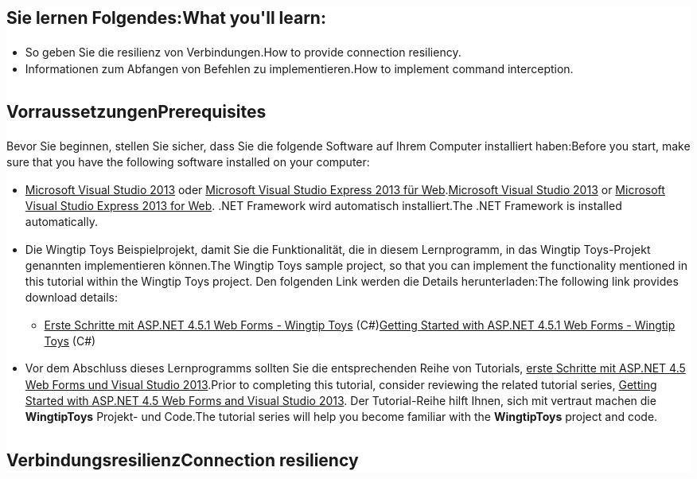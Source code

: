 
## <a name="what-youll-learn"></a><span data-ttu-id="b1a71-110">Sie lernen Folgendes:</span><span class="sxs-lookup"><span data-stu-id="b1a71-110">What you'll learn:</span></span>

- <span data-ttu-id="b1a71-111">So geben Sie die resilienz von Verbindungen.</span><span class="sxs-lookup"><span data-stu-id="b1a71-111">How to provide connection resiliency.</span></span>
- <span data-ttu-id="b1a71-112">Informationen zum Abfangen von Befehlen zu implementieren.</span><span class="sxs-lookup"><span data-stu-id="b1a71-112">How to implement command interception.</span></span>

## <a name="prerequisites"></a><span data-ttu-id="b1a71-113">Vorraussetzungen</span><span class="sxs-lookup"><span data-stu-id="b1a71-113">Prerequisites</span></span>

<span data-ttu-id="b1a71-114">Bevor Sie beginnen, stellen Sie sicher, dass Sie die folgende Software auf Ihrem Computer installiert haben:</span><span class="sxs-lookup"><span data-stu-id="b1a71-114">Before you start, make sure that you have the following software installed on your computer:</span></span>

- <span data-ttu-id="b1a71-115">[Microsoft Visual Studio 2013](https://www.microsoft.com/visualstudio/11/downloads#vs) oder [Microsoft Visual Studio Express 2013 für Web](https://www.microsoft.com/visualstudio/11/downloads#express-web).</span><span class="sxs-lookup"><span data-stu-id="b1a71-115">[Microsoft Visual Studio 2013](https://www.microsoft.com/visualstudio/11/downloads#vs) or [Microsoft Visual Studio Express 2013 for Web](https://www.microsoft.com/visualstudio/11/downloads#express-web).</span></span> <span data-ttu-id="b1a71-116">.NET Framework wird automatisch installiert.</span><span class="sxs-lookup"><span data-stu-id="b1a71-116">The .NET Framework is installed automatically.</span></span>
- <span data-ttu-id="b1a71-117">Die Wingtip Toys Beispielprojekt, damit Sie die Funktionalität, die in diesem Lernprogramm, in das Wingtip Toys-Projekt genannten implementieren können.</span><span class="sxs-lookup"><span data-stu-id="b1a71-117">The Wingtip Toys sample project, so that you can implement the functionality mentioned in this tutorial within the Wingtip Toys project.</span></span> <span data-ttu-id="b1a71-118">Den folgenden Link werden die Details herunterladen:</span><span class="sxs-lookup"><span data-stu-id="b1a71-118">The following link provides download details:</span></span>

    - <span data-ttu-id="b1a71-119">[Erste Schritte mit ASP.NET 4.5.1 Web Forms - Wingtip Toys](https://go.microsoft.com/fwlink/?LinkID=389434&amp;clcid=0x409) (C#)</span><span class="sxs-lookup"><span data-stu-id="b1a71-119">[Getting Started with ASP.NET 4.5.1 Web Forms - Wingtip Toys](https://go.microsoft.com/fwlink/?LinkID=389434&amp;clcid=0x409) (C#)</span></span>
- <span data-ttu-id="b1a71-120">Vor dem Abschluss dieses Lernprogramms sollten Sie die entsprechenden Reihe von Tutorials, [erste Schritte mit ASP.NET 4.5 Web Forms und Visual Studio 2013](../getting-started/getting-started-with-aspnet-45-web-forms/introduction-and-overview.md).</span><span class="sxs-lookup"><span data-stu-id="b1a71-120">Prior to completing this tutorial, consider reviewing the related tutorial series, [Getting Started with ASP.NET 4.5 Web Forms and Visual Studio 2013](../getting-started/getting-started-with-aspnet-45-web-forms/introduction-and-overview.md).</span></span> <span data-ttu-id="b1a71-121">Der Tutorial-Reihe hilft Ihnen, sich mit vertraut machen die **WingtipToys** Projekt- und Code.</span><span class="sxs-lookup"><span data-stu-id="b1a71-121">The tutorial series will help you become familiar with the **WingtipToys** project and code.</span></span>

## <a name="connection-resiliency"></a><span data-ttu-id="b1a71-122">Verbindungsresilienz</span><span class="sxs-lookup"><span data-stu-id="b1a71-122">Connection resiliency</span></span>
